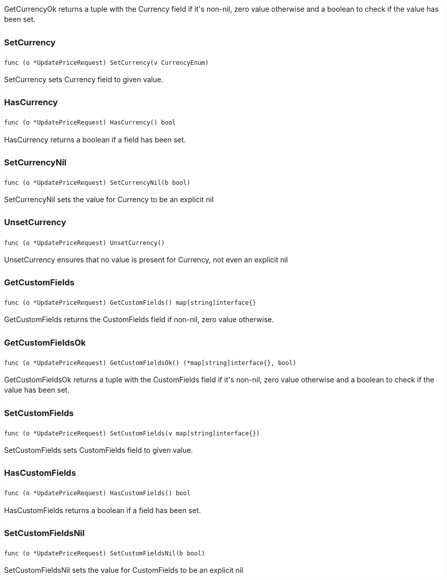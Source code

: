 GetCurrencyOk returns a tuple with the Currency field if it's non-nil, zero value otherwise
and a boolean to check if the value has been set.

### SetCurrency

`func (o *UpdatePriceRequest) SetCurrency(v CurrencyEnum)`

SetCurrency sets Currency field to given value.

### HasCurrency

`func (o *UpdatePriceRequest) HasCurrency() bool`

HasCurrency returns a boolean if a field has been set.

### SetCurrencyNil

`func (o *UpdatePriceRequest) SetCurrencyNil(b bool)`

 SetCurrencyNil sets the value for Currency to be an explicit nil

### UnsetCurrency
`func (o *UpdatePriceRequest) UnsetCurrency()`

UnsetCurrency ensures that no value is present for Currency, not even an explicit nil
### GetCustomFields

`func (o *UpdatePriceRequest) GetCustomFields() map[string]interface{}`

GetCustomFields returns the CustomFields field if non-nil, zero value otherwise.

### GetCustomFieldsOk

`func (o *UpdatePriceRequest) GetCustomFieldsOk() (*map[string]interface{}, bool)`

GetCustomFieldsOk returns a tuple with the CustomFields field if it's non-nil, zero value otherwise
and a boolean to check if the value has been set.

### SetCustomFields

`func (o *UpdatePriceRequest) SetCustomFields(v map[string]interface{})`

SetCustomFields sets CustomFields field to given value.

### HasCustomFields

`func (o *UpdatePriceRequest) HasCustomFields() bool`

HasCustomFields returns a boolean if a field has been set.

### SetCustomFieldsNil

`func (o *UpdatePriceRequest) SetCustomFieldsNil(b bool)`

 SetCustomFieldsNil sets the value for CustomFields to be an explicit nil
